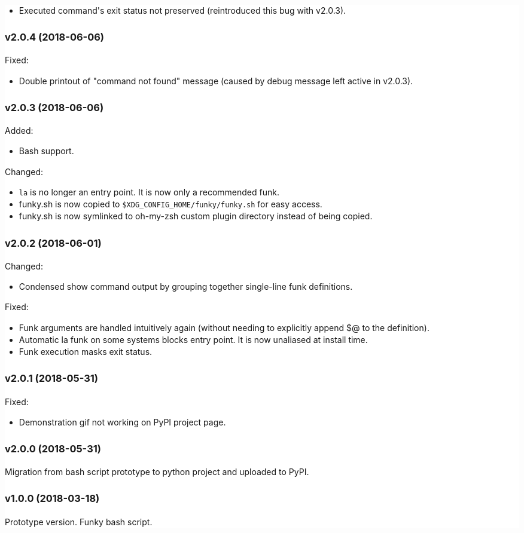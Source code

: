 * Executed command's exit status not preserved (reintroduced this bug with v2.0.3).

### v2.0.4 (2018-06-06)

Fixed:

* Double printout of "command not found" message (caused by debug message left active in v2.0.3).

### v2.0.3 (2018-06-06)

Added:

* Bash support.

Changed:

* ``la`` is no longer an entry point. It is now only a recommended funk.
* funky.sh is now copied to ``$XDG_CONFIG_HOME/funky/funky.sh`` for easy access.
* funky.sh is now symlinked to oh-my-zsh custom plugin directory instead of being copied.

### v2.0.2 (2018-06-01)

Changed:

* Condensed show command output by grouping together single-line funk definitions.

Fixed:

* Funk arguments are handled intuitively again (without needing to explicitly append $@ to the definition).
* Automatic la funk on some systems blocks entry point. It is now unaliased at install time.
* Funk execution masks exit status.

### v2.0.1 (2018-05-31)

Fixed:

* Demonstration gif not working on PyPI project page.

### v2.0.0 (2018-05-31)

Migration from bash script prototype to python project and uploaded to PyPI.

### v1.0.0 (2018-03-18)

Prototype version. Funky bash script.
